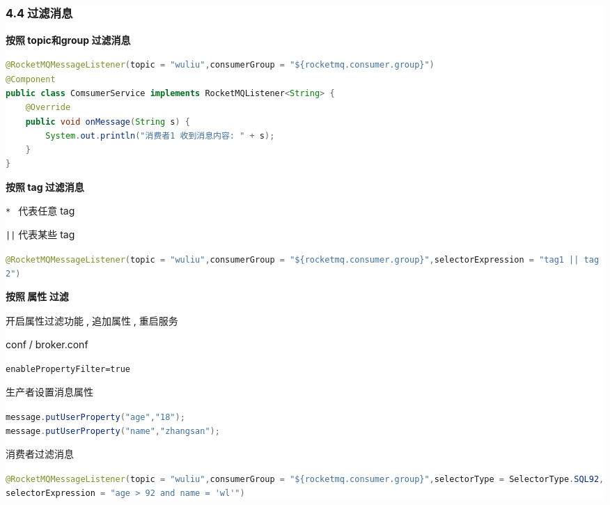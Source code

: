 







### 4.4 过滤消息

**按照 topic和group 过滤消息**

```java
@RocketMQMessageListener(topic = "wuliu",consumerGroup = "${rocketmq.consumer.group}")
@Component
public class ComsumerService implements RocketMQListener<String> {
    @Override
    public void onMessage(String s) {
        System.out.println("消费者1 收到消息内容: " + s);
    }
}

```





**按照 tag 过滤消息**

`* ` 代表任意 tag

`||` 代表某些 tag

```java
@RocketMQMessageListener(topic = "wuliu",consumerGroup = "${rocketmq.consumer.group}",selectorExpression = "tag1 || tag2")
```



**按照 属性 过滤**

开启属性过滤功能 , 追加属性 , 重启服务

conf / broker.conf

```
enablePropertyFilter=true
```



生产者设置消息属性

```java
message.putUserProperty("age","18");
message.putUserProperty("name","zhangsan");
```



消费者过滤消息

```java
@RocketMQMessageListener(topic = "wuliu",consumerGroup = "${rocketmq.consumer.group}",selectorType = SelectorType.SQL92,selectorExpression = "age > 92 and name = 'wl'")
```
